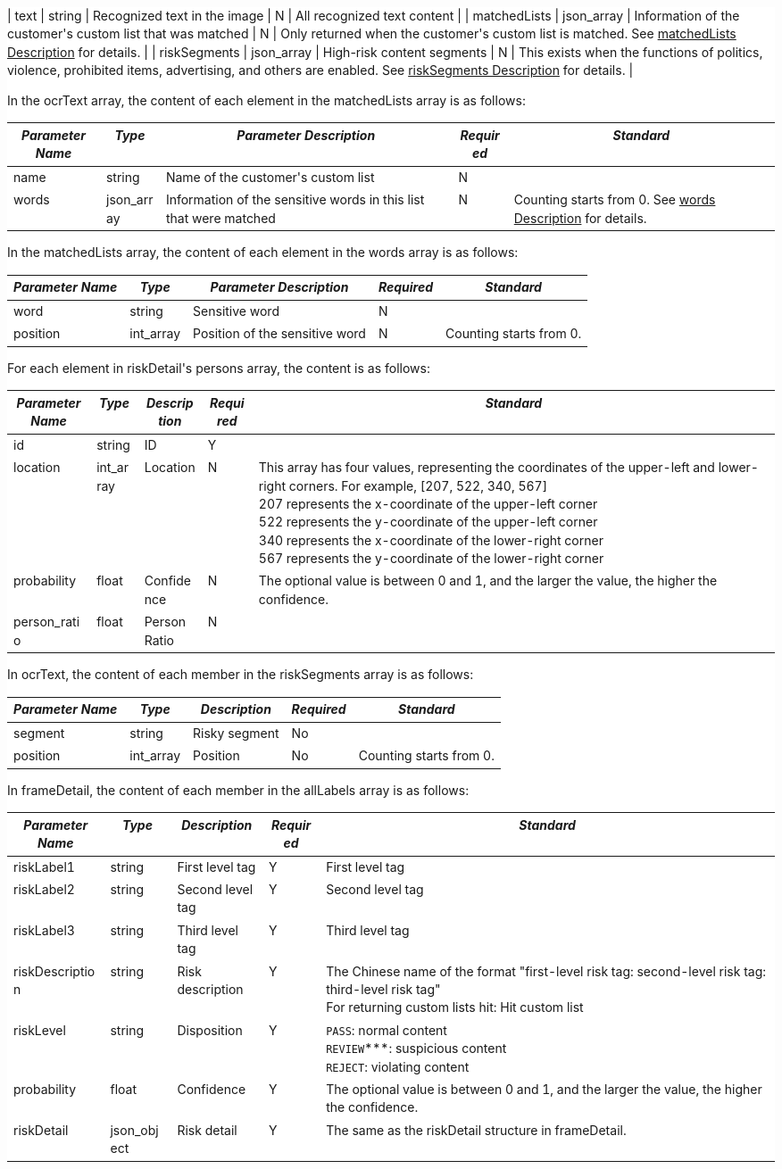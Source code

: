 | text                 | string     | Recognized text in the image                               | N                           | All recognized text content                                  |
| matchedLists         | json_array | Information of the customer's custom list that was matched | N                           | Only returned when the customer's custom list is matched. See [matchedLists Description](#matchedLists) for details. |
| riskSegments         | json_array | High-risk content segments                                 | N                           | This exists when the functions of politics, violence, prohibited items, advertising, and others are enabled. See [riskSegments Description](#riskSegments) for details. |

In the ocrText array, the content of each element in the matchedLists array is as follows:

| ***Parameter Name*** | ***Type*** | ***Parameter Description***                                  | ***Required*** | ***Standard***                                               |
| -------------------- | ---------- | ------------------------------------------------------------ | -------------- | ------------------------------------------------------------ |
| name                 | string     | Name of the customer's custom list                           | N              |                                                              |
| words                | json_array | Information of the sensitive words in this list that were matched | N              | Counting starts from 0. See [words Description](#words) for details. |

In the matchedLists array, the content of each element in the words array is as follows:

| ***Parameter Name*** | ***Type*** | ***Parameter Description***    | ***Required*** | ***Standard***          |
| -------------------- | ---------- | ------------------------------ | -------------- | ----------------------- |
| word                 | string     | Sensitive word                 | N              |                         |
| position             | int_array  | Position of the sensitive word | N              | Counting starts from 0. |

For each element in riskDetail's persons array, the content is as follows:

| ***Parameter Name*** | ***Type*** | ***Description*** | ***Required*** | ***Standard***                                               |
| -------------------- | ---------- | ----------------- | -------------- | ------------------------------------------------------------ |
| id                   | string     | ID                | Y              |                                                              |
| location             | int_array  | Location          | N              | This array has four values, representing the coordinates of the upper-left and lower-right corners. For example, [207, 522, 340, 567]<br/>207 represents the x-coordinate of the upper-left corner<br/>522 represents the y-coordinate of the upper-left corner<br/>340 represents the x-coordinate of the lower-right corner<br/>567 represents the y-coordinate of the lower-right corner |
| probability          | float      | Confidence        | N              | The optional value is between 0 and 1, and the larger the value, the higher the confidence. |
| person_ratio         | float      | Person Ratio      | N              |                                                              |

In ocrText, the content of each member in the riskSegments array is as follows:

| ***Parameter Name*** | ***Type*** | ***Description*** | ***Required*** | ***Standard***          |
| -------------------- | ---------- | ----------------- | -------------- | ----------------------- |
| segment              | string     | Risky segment     | No             |                         |
| position             | int_array  | Position          | No             | Counting starts from 0. |

In frameDetail, the content of each member in the allLabels array is as follows:

| ***Parameter Name*** | ***Type***  | ***Description*** | ***Required*** | ***Standard***                                               |
| -------------------- | ----------- | ----------------- | -------------- | ------------------------------------------------------------ |
| riskLabel1           | string      | First level tag   | Y              | First level tag                                              |
| riskLabel2           | string      | Second level tag  | Y              | Second level tag                                             |
| riskLabel3           | string      | Third level tag   | Y              | Third level tag                                              |
| riskDescription      | string      | Risk description  | Y              | The Chinese name of the format "first-level risk tag: second-level risk tag: third-level risk tag" <br/>For returning custom lists hit: Hit custom list |
| riskLevel            | string      | Disposition       | Y              | `PASS`: normal content<br/>`REVIEW`***: suspicious content<br/>`REJECT`: violating content |
| probability          | float       | Confidence        | Y              | The optional value is between 0 and 1, and the larger the value, the higher the confidence. |
| riskDetail           | json_object | Risk detail       | Y              | The same as the riskDetail structure in frameDetail.         |
